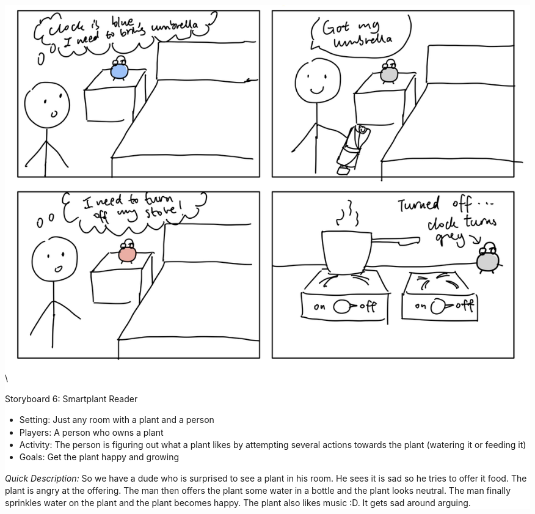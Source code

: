 <img src="./img/img5.jpg" width="1000">\

Storyboard 6: Smartplant Reader
* Setting: Just any room with a plant and a person
* Players: A person who owns a plant
* Activity: The person is figuring out what a plant likes by attempting several actions towards the plant (watering it or feeding it)
* Goals: Get the plant happy and growing

*Quick Description:* So we have a dude who is surprised to see a plant in his room. He sees it is sad so he tries to offer it food. The plant is angry at the offering. The man then offers the plant some water in a bottle and the plant looks neutral. The man finally sprinkles water on the plant and the plant becomes happy. The plant also likes music :D. It gets sad around arguing.
